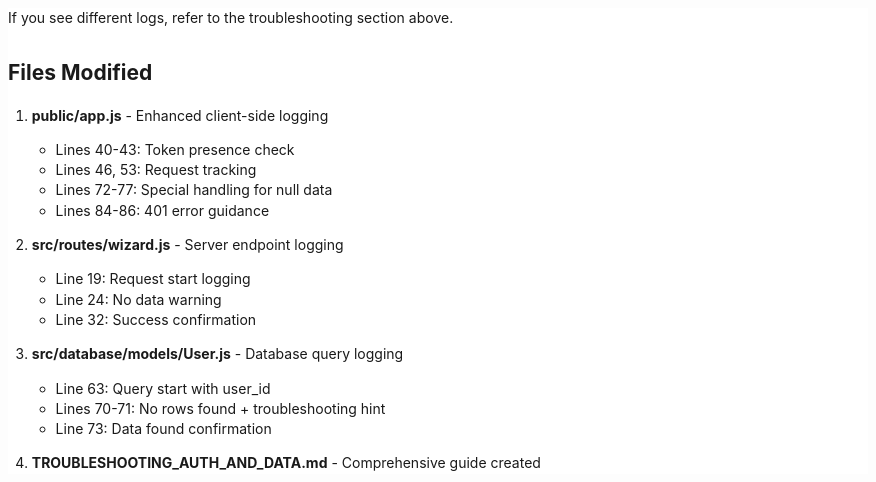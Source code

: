 If you see different logs, refer to the troubleshooting section above.

## Files Modified

1. **public/app.js** - Enhanced client-side logging
   - Lines 40-43: Token presence check
   - Lines 46, 53: Request tracking
   - Lines 72-77: Special handling for null data
   - Lines 84-86: 401 error guidance

2. **src/routes/wizard.js** - Server endpoint logging
   - Line 19: Request start logging
   - Line 24: No data warning
   - Line 32: Success confirmation

3. **src/database/models/User.js** - Database query logging
   - Line 63: Query start with user_id
   - Lines 70-71: No rows found + troubleshooting hint
   - Line 73: Data found confirmation

4. **TROUBLESHOOTING_AUTH_AND_DATA.md** - Comprehensive guide created
